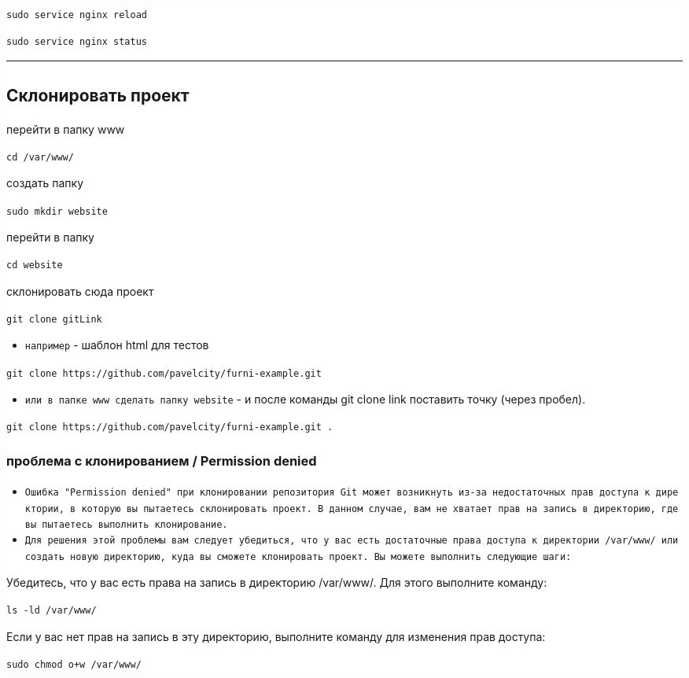 ```
sudo service nginx reload
```

```
sudo service nginx status
```



---
## Склонировать проект 
перейти в папку www
```
cd /var/www/
```
создать папку
```
sudo mkdir website
```
перейти в папку
```
cd website
```

склонировать сюда проект

```
git clone gitLink
```

* `например` - шаблон html для тестов
```
git clone https://github.com/pavelcity/furni-example.git
```

* `или в папке www сделать папку website` - и после команды git clone link поставить точку (через пробел).
```
git clone https://github.com/pavelcity/furni-example.git .
```


### проблема с клонированием / Permission denied
* `Ошибка "Permission denied" при клонировании репозитория Git может возникнуть из-за недостаточных прав доступа к директории, в которую вы пытаетесь склонировать проект. В данном случае, вам не хватает прав на запись в директорию, где вы пытаетесь выполнить клонирование.`
* `Для решения этой проблемы вам следует убедиться, что у вас есть достаточные права доступа к директории /var/www/ или создать новую директорию, куда вы сможете клонировать проект. Вы можете выполнить следующие шаги:`

Убедитесь, что у вас есть права на запись в директорию /var/www/. Для этого выполните команду:
```
ls -ld /var/www/

```

Если у вас нет прав на запись в эту директорию, выполните команду для изменения прав доступа:
```
sudo chmod o+w /var/www/
```
